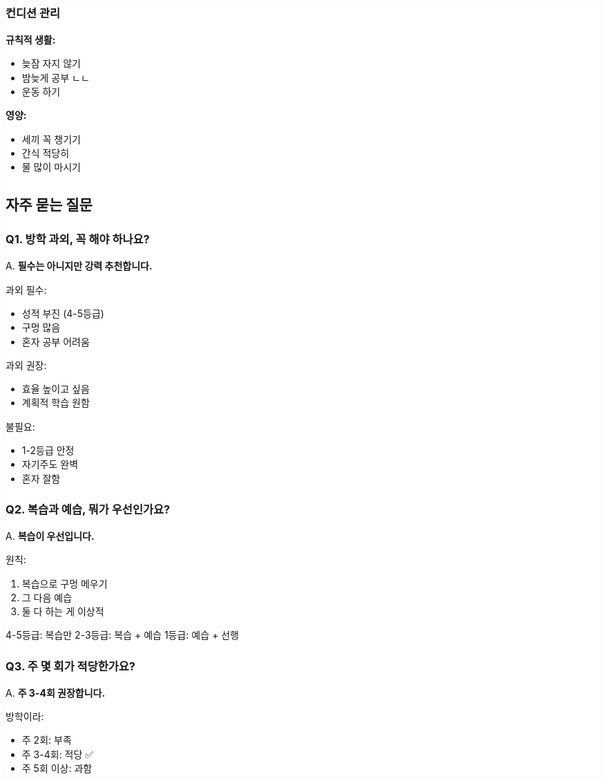 ### 컨디션 관리

**규칙적 생활:**
- 늦잠 자지 않기
- 밤늦게 공부 ㄴㄴ
- 운동 하기

**영양:**
- 세끼 꼭 챙기기
- 간식 적당히
- 물 많이 마시기

## 자주 묻는 질문

### Q1. 방학 과외, 꼭 해야 하나요?

A. **필수는 아니지만 강력 추천합니다.**

과외 필수:
- 성적 부진 (4-5등급)
- 구멍 많음
- 혼자 공부 어려움

과외 권장:
- 효율 높이고 싶음
- 계획적 학습 원함

불필요:
- 1-2등급 안정
- 자기주도 완벽
- 혼자 잘함

### Q2. 복습과 예습, 뭐가 우선인가요?

A. **복습이 우선입니다.**

원칙:
1. 복습으로 구멍 메우기
2. 그 다음 예습
3. 둘 다 하는 게 이상적

4-5등급: 복습만
2-3등급: 복습 + 예습
1등급: 예습 + 선행

### Q3. 주 몇 회가 적당한가요?

A. **주 3-4회 권장합니다.**

방학이라:
- 주 2회: 부족
- 주 3-4회: 적당 ✅
- 주 5회 이상: 과함
